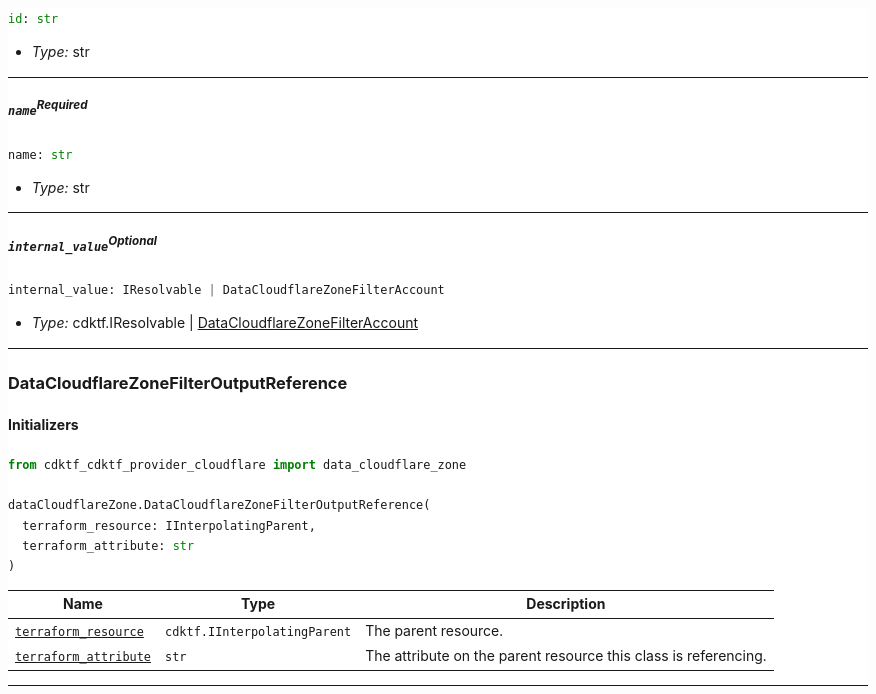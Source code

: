 ```python
id: str
```

- *Type:* str

---

##### `name`<sup>Required</sup> <a name="name" id="@cdktf/provider-cloudflare.dataCloudflareZone.DataCloudflareZoneFilterAccountOutputReference.property.name"></a>

```python
name: str
```

- *Type:* str

---

##### `internal_value`<sup>Optional</sup> <a name="internal_value" id="@cdktf/provider-cloudflare.dataCloudflareZone.DataCloudflareZoneFilterAccountOutputReference.property.internalValue"></a>

```python
internal_value: IResolvable | DataCloudflareZoneFilterAccount
```

- *Type:* cdktf.IResolvable | <a href="#@cdktf/provider-cloudflare.dataCloudflareZone.DataCloudflareZoneFilterAccount">DataCloudflareZoneFilterAccount</a>

---


### DataCloudflareZoneFilterOutputReference <a name="DataCloudflareZoneFilterOutputReference" id="@cdktf/provider-cloudflare.dataCloudflareZone.DataCloudflareZoneFilterOutputReference"></a>

#### Initializers <a name="Initializers" id="@cdktf/provider-cloudflare.dataCloudflareZone.DataCloudflareZoneFilterOutputReference.Initializer"></a>

```python
from cdktf_cdktf_provider_cloudflare import data_cloudflare_zone

dataCloudflareZone.DataCloudflareZoneFilterOutputReference(
  terraform_resource: IInterpolatingParent,
  terraform_attribute: str
)
```

| **Name** | **Type** | **Description** |
| --- | --- | --- |
| <code><a href="#@cdktf/provider-cloudflare.dataCloudflareZone.DataCloudflareZoneFilterOutputReference.Initializer.parameter.terraformResource">terraform_resource</a></code> | <code>cdktf.IInterpolatingParent</code> | The parent resource. |
| <code><a href="#@cdktf/provider-cloudflare.dataCloudflareZone.DataCloudflareZoneFilterOutputReference.Initializer.parameter.terraformAttribute">terraform_attribute</a></code> | <code>str</code> | The attribute on the parent resource this class is referencing. |

---